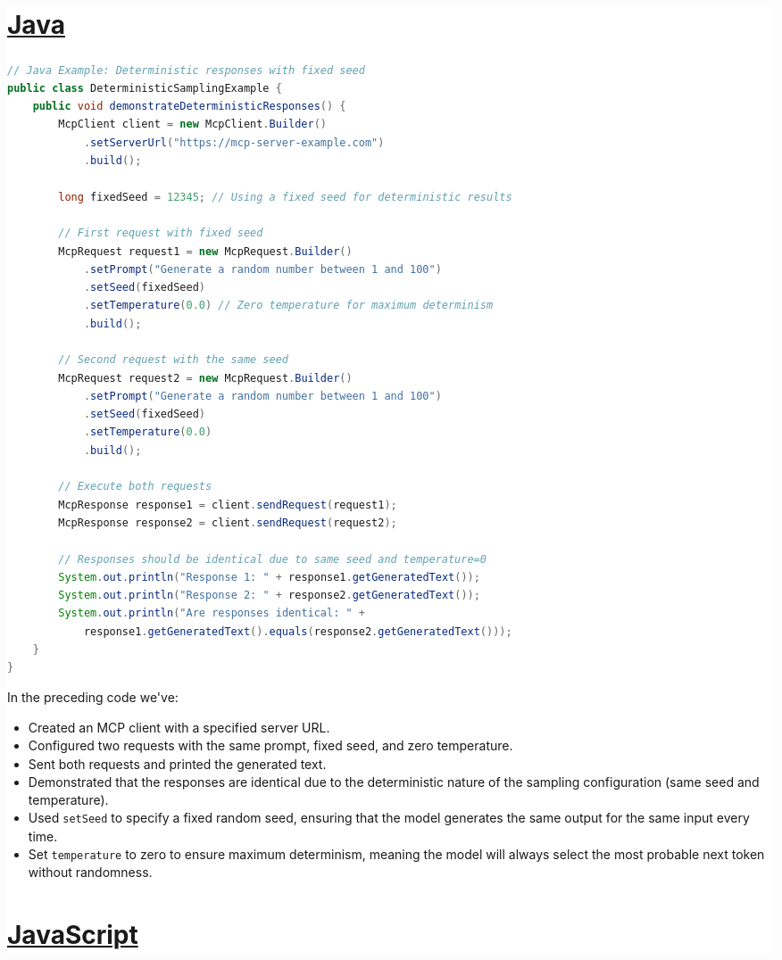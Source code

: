 # [Java](../../../../05-AdvancedTopics/mcp-sampling)

```java
// Java Example: Deterministic responses with fixed seed
public class DeterministicSamplingExample {
    public void demonstrateDeterministicResponses() {
        McpClient client = new McpClient.Builder()
            .setServerUrl("https://mcp-server-example.com")
            .build();
            
        long fixedSeed = 12345; // Using a fixed seed for deterministic results
        
        // First request with fixed seed
        McpRequest request1 = new McpRequest.Builder()
            .setPrompt("Generate a random number between 1 and 100")
            .setSeed(fixedSeed)
            .setTemperature(0.0) // Zero temperature for maximum determinism
            .build();
            
        // Second request with the same seed
        McpRequest request2 = new McpRequest.Builder()
            .setPrompt("Generate a random number between 1 and 100")
            .setSeed(fixedSeed)
            .setTemperature(0.0)
            .build();
        
        // Execute both requests
        McpResponse response1 = client.sendRequest(request1);
        McpResponse response2 = client.sendRequest(request2);
        
        // Responses should be identical due to same seed and temperature=0
        System.out.println("Response 1: " + response1.getGeneratedText());
        System.out.println("Response 2: " + response2.getGeneratedText());
        System.out.println("Are responses identical: " + 
            response1.getGeneratedText().equals(response2.getGeneratedText()));
    }
}
```

In the preceding code we've:

- Created an MCP client with a specified server URL.  
- Configured two requests with the same prompt, fixed seed, and zero temperature.  
- Sent both requests and printed the generated text.  
- Demonstrated that the responses are identical due to the deterministic nature of the sampling configuration (same seed and temperature).  
- Used `setSeed` to specify a fixed random seed, ensuring that the model generates the same output for the same input every time.  
- Set `temperature` to zero to ensure maximum determinism, meaning the model will always select the most probable next token without randomness.  

# [JavaScript](../../../../05-AdvancedTopics/mcp-sampling)
